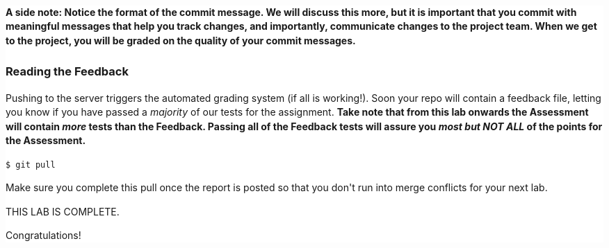 __A side note: Notice the format of the commit message. We will discuss this more, but it is important that you commit with meaningful messages that help you track changes, and importantly, communicate changes to the project team. When we get to the project, you will be graded on the quality of your commit messages.__

### Reading the Feedback

Pushing to the server triggers the automated grading system (if all is working!). Soon your repo will contain a feedback file, letting you know if you have passed a _majority_ of our tests for the assignment. __Take note that from this lab onwards the Assessment will contain _more_ tests than the Feedback. Passing all of the Feedback tests will assure you _most but NOT ALL_ of the points for the Assessment.__

    $ git pull

Make sure you complete this pull once the report is posted so that you don't run into merge conflicts for your next lab.

THIS LAB IS COMPLETE.

Congratulations!
